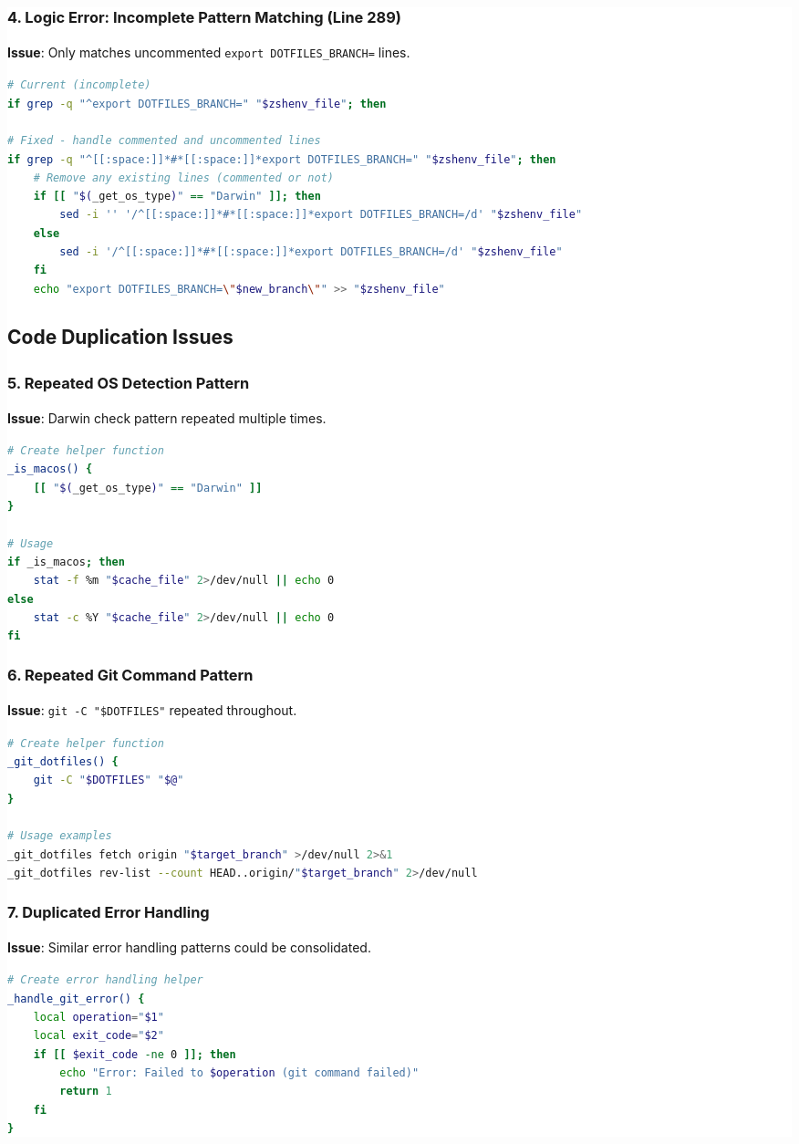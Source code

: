 ### 4. Logic Error: Incomplete Pattern Matching (Line 289)
**Issue**: Only matches uncommented `export DOTFILES_BRANCH=` lines.
```bash
# Current (incomplete)
if grep -q "^export DOTFILES_BRANCH=" "$zshenv_file"; then

# Fixed - handle commented and uncommented lines
if grep -q "^[[:space:]]*#*[[:space:]]*export DOTFILES_BRANCH=" "$zshenv_file"; then
    # Remove any existing lines (commented or not)
    if [[ "$(_get_os_type)" == "Darwin" ]]; then
        sed -i '' '/^[[:space:]]*#*[[:space:]]*export DOTFILES_BRANCH=/d' "$zshenv_file"
    else
        sed -i '/^[[:space:]]*#*[[:space:]]*export DOTFILES_BRANCH=/d' "$zshenv_file"
    fi
    echo "export DOTFILES_BRANCH=\"$new_branch\"" >> "$zshenv_file"
```

## Code Duplication Issues

### 5. Repeated OS Detection Pattern
**Issue**: Darwin check pattern repeated multiple times.
```bash
# Create helper function
_is_macos() {
    [[ "$(_get_os_type)" == "Darwin" ]]
}

# Usage
if _is_macos; then
    stat -f %m "$cache_file" 2>/dev/null || echo 0
else
    stat -c %Y "$cache_file" 2>/dev/null || echo 0
fi
```

### 6. Repeated Git Command Pattern
**Issue**: `git -C "$DOTFILES"` repeated throughout.
```bash
# Create helper function
_git_dotfiles() {
    git -C "$DOTFILES" "$@"
}

# Usage examples
_git_dotfiles fetch origin "$target_branch" >/dev/null 2>&1
_git_dotfiles rev-list --count HEAD..origin/"$target_branch" 2>/dev/null
```

### 7. Duplicated Error Handling
**Issue**: Similar error handling patterns could be consolidated.
```bash
# Create error handling helper
_handle_git_error() {
    local operation="$1"
    local exit_code="$2"
    if [[ $exit_code -ne 0 ]]; then
        echo "Error: Failed to $operation (git command failed)"
        return 1
    fi
}
```
